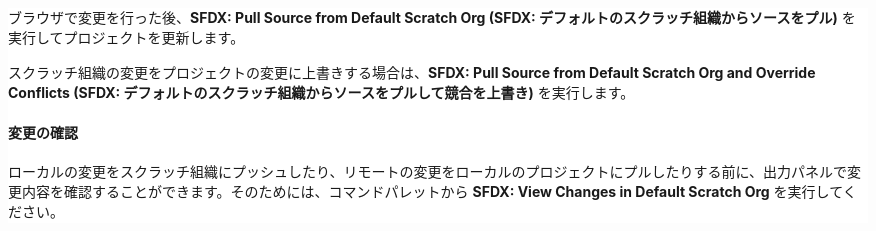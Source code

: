 ブラウザで変更を行った後、**SFDX: Pull Source from Default Scratch Org (SFDX: デフォルトのスクラッチ組織からソースをプル)** を実行してプロジェクトを更新します。

スクラッチ組織の変更をプロジェクトの変更に上書きする場合は、**SFDX: Pull Source from Default Scratch Org and Override Conflicts (SFDX: デフォルトのスクラッチ組織からソースをプルして競合を上書き)** を実行します。

#### 変更の確認

ローカルの変更をスクラッチ組織にプッシュしたり、リモートの変更をローカルのプロジェクトにプルしたりする前に、出力パネルで変更内容を確認することができます。そのためには、コマンドパレットから **SFDX: View Changes in Default Scratch Org** を実行してください。